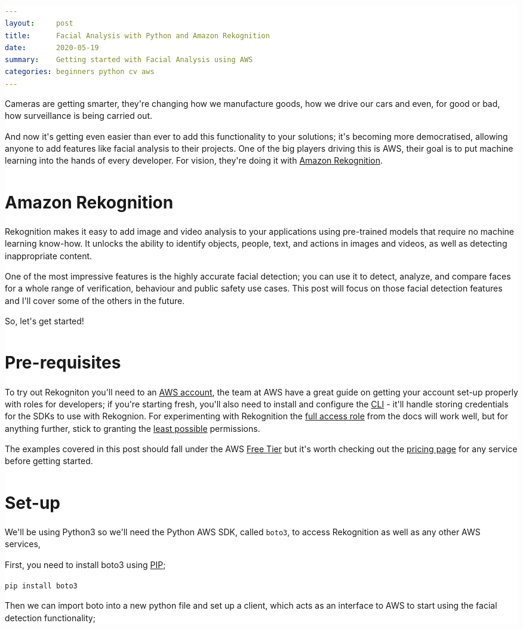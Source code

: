 ```yaml
---
layout:     post
title:      Facial Analysis with Python and Amazon Rekognition
date:       2020-05-19
summary:    Getting started with Facial Analysis using AWS
categories: beginners python cv aws
---
```

Cameras are getting smarter, they're changing how we manufacture goods, how we drive our cars and even, for good or bad, how surveillance is being carried out. 

And now it's getting even easier than ever to add this functionality to your solutions; it's becoming more democratised, allowing anyone to add features like facial analysis to their projects. One of the big players driving this is AWS, their goal is to put machine learning into the hands of every developer. For vision, they're doing it with [Amazon Rekognition](https://aws.amazon.com/rekognition/).

# Amazon Rekognition
Rekognition makes it easy to add image and video analysis to your applications using pre-trained models that require no machine learning know-how. It unlocks the ability to identify objects, people, text, and actions in images and videos, as well as detecting inappropriate content. 

One of the most impressive features is the highly accurate facial detection; you can use it to detect, analyze, and compare faces for a whole range of verification, behaviour and public safety use cases. This post will focus on those facial detection features and I'll cover some of the others in the future. 

So, let's get started!

# Pre-requisites
To try out Rekogniton you'll need to an [AWS account](https://docs.aws.amazon.com/rekognition/latest/dg/setting-up.html), the team at AWS have a great guide on getting your account set-up properly with roles for developers; if you're starting fresh, you'll also need to install and configure the [CLI](https://docs.aws.amazon.com/rekognition/latest/dg/setup-awscli-sdk.html) - it'll handle storing credentials for the SDKs to use with Rekognion. For experimenting with Rekognition the [full access role](https://docs.aws.amazon.com/rekognition/latest/dg/security_iam_id-based-policy-examples.html) from the docs will work well, but for anything further, stick to granting the [least possible](https://docs.aws.amazon.com/IAM/latest/UserGuide/best-practices.html#grant-least-privilege) permissions.

The examples covered in this post should fall under the AWS [Free Tier](https://aws.amazon.com/free/) but it's worth checking out the [pricing page](https://aws.amazon.com/rekognition/pricing/) for any service before getting started.

# Set-up
We'll be using Python3 so we'll need the Python AWS SDK, called `boto3`, to access Rekognition as well as any other AWS services,

First, you need to install boto3 using [PIP](https://pypi.org/project/boto3/);
```bash
pip install boto3
```
Then we can import boto into a new python file and set up a client, which acts as an interface to AWS to start using the facial detection functionality;

